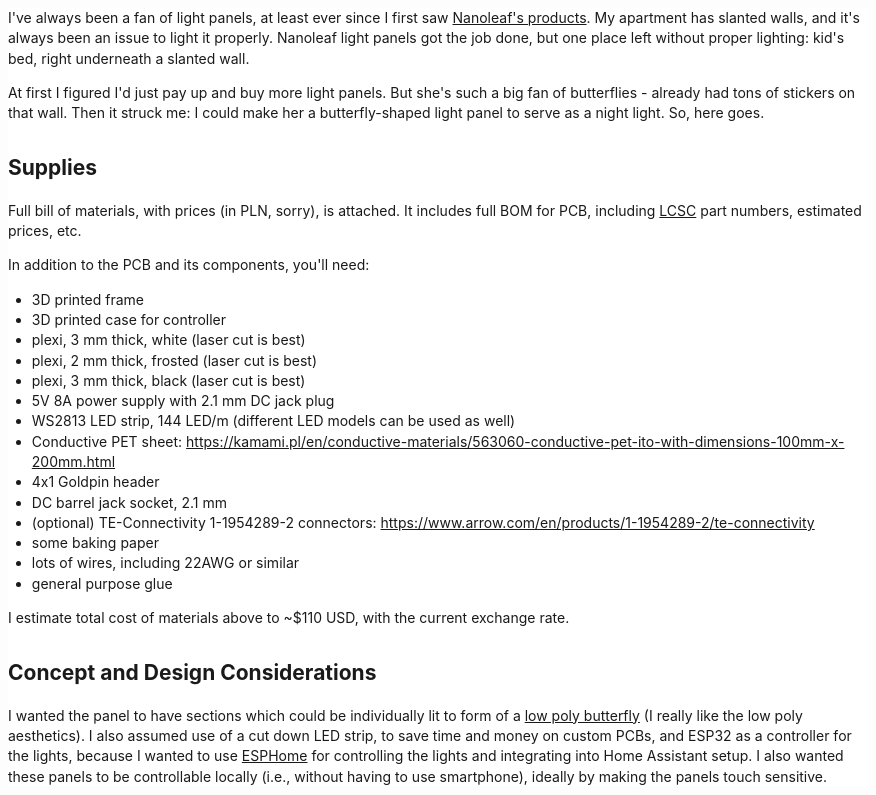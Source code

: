 
I've always been a fan of light panels, at least ever since I first saw
[Nanoleaf's products](https://nanoleaf.me/). My apartment has slanted walls, and
it's always been an issue to light it properly. Nanoleaf light panels got the
job done, but one place left without proper lighting: kid's bed, right
underneath a slanted wall.

At first I figured I'd just pay up and buy more light panels. But she's such a
big fan of butterflies - already had tons of stickers on that wall. Then it
struck me: I could make her a butterfly-shaped light panel to serve as a night
light. So, here goes.

## Supplies

Full bill of materials, with prices (in PLN, sorry), is attached. It includes
full BOM for PCB, including  [LCSC](https://lcsc.com/)  part numbers, estimated
prices, etc.

In addition to the PCB and its components, you'll need:
- 3D printed frame
- 3D printed case for controller
- plexi, 3 mm thick, white (laser cut is best)
- plexi, 2 mm thick, frosted (laser cut is best)
- plexi, 3 mm thick, black (laser cut is best)
- 5V 8A power supply with 2.1 mm DC jack plug
- WS2813 LED strip, 144 LED/m (different LED models can be used as well)
- Conductive PET sheet:
  https://kamami.pl/en/conductive-materials/563060-conductive-pet-ito-with-dimensions-100mm-x-200mm.html
- 4x1 Goldpin header
- DC barrel jack socket, 2.1 mm
- (optional) TE-Connectivity 1-1954289-2 connectors:
  https://www.arrow.com/en/products/1-1954289-2/te-connectivity
- some baking paper
- lots of wires, including 22AWG or similar
- general purpose glue

I estimate total cost of materials above to ~$110 USD, with the current exchange
rate.

## Concept and Design Considerations

I wanted the panel to have sections which could be individually lit to form of a
[low poly
butterfly](https://www.google.com/search?q=low+poly+butterfly&client=opera&hs=mmj&sxsrf=APq-WBtdjmTwirM-b7sVY4Ri69_1T6-vsw:1650900132022&source=lnms&tbm=isch&sa=X&ved=2ahUKEwjdtbafwq_3AhXHSvEDHZS5BSMQ_AUoAXoECAEQAw&biw=2061&bih=1141&dpr=1)
(I really like the low poly aesthetics). I also assumed use of a cut down LED
strip, to save time and money on custom PCBs, and ESP32 as a controller for the
lights, because I wanted to use  [ESPHome](https://esphome.io/)  for controlling
the lights and integrating into Home Assistant setup. I also wanted these panels
to be controllable locally (i.e., without having to use smartphone), ideally by
making the panels touch sensitive.
